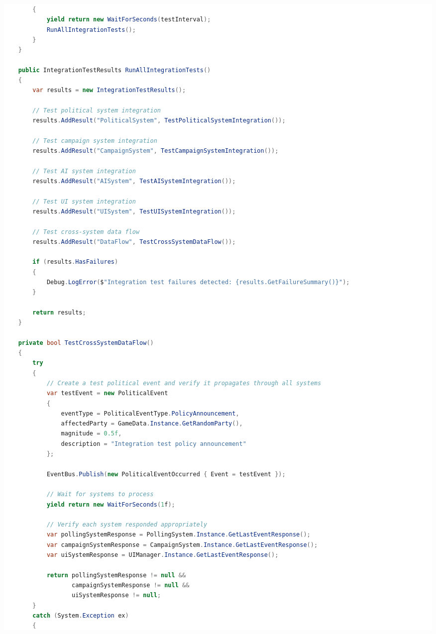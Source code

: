    ```csharp
           {
               yield return new WaitForSeconds(testInterval);
               RunAllIntegrationTests();
           }
       }

       public IntegrationTestResults RunAllIntegrationTests()
       {
           var results = new IntegrationTestResults();

           // Test political system integration
           results.AddResult("PoliticalSystem", TestPoliticalSystemIntegration());

           // Test campaign system integration
           results.AddResult("CampaignSystem", TestCampaignSystemIntegration());

           // Test AI system integration
           results.AddResult("AISystem", TestAISystemIntegration());

           // Test UI system integration
           results.AddResult("UISystem", TestUISystemIntegration());

           // Test cross-system data flow
           results.AddResult("DataFlow", TestCrossSystemDataFlow());

           if (results.HasFailures)
           {
               Debug.LogError($"Integration test failures detected: {results.GetFailureSummary()}");
           }

           return results;
       }

       private bool TestCrossSystemDataFlow()
       {
           try
           {
               // Create a test political event and verify it propagates through all systems
               var testEvent = new PoliticalEvent
               {
                   eventType = PoliticalEventType.PolicyAnnouncement,
                   affectedParty = GameData.Instance.GetRandomParty(),
                   magnitude = 0.5f,
                   description = "Integration test policy announcement"
               };

               EventBus.Publish(new PoliticalEventOccurred { Event = testEvent });

               // Wait for systems to process
               yield return new WaitForSeconds(1f);

               // Verify each system responded appropriately
               var pollingSystemResponse = PollingSystem.Instance.GetLastEventResponse();
               var campaignSystemResponse = CampaignSystem.Instance.GetLastEventResponse();
               var uiSystemResponse = UIManager.Instance.GetLastEventResponse();

               return pollingSystemResponse != null &&
                      campaignSystemResponse != null &&
                      uiSystemResponse != null;
           }
           catch (System.Exception ex)
           {
   ```